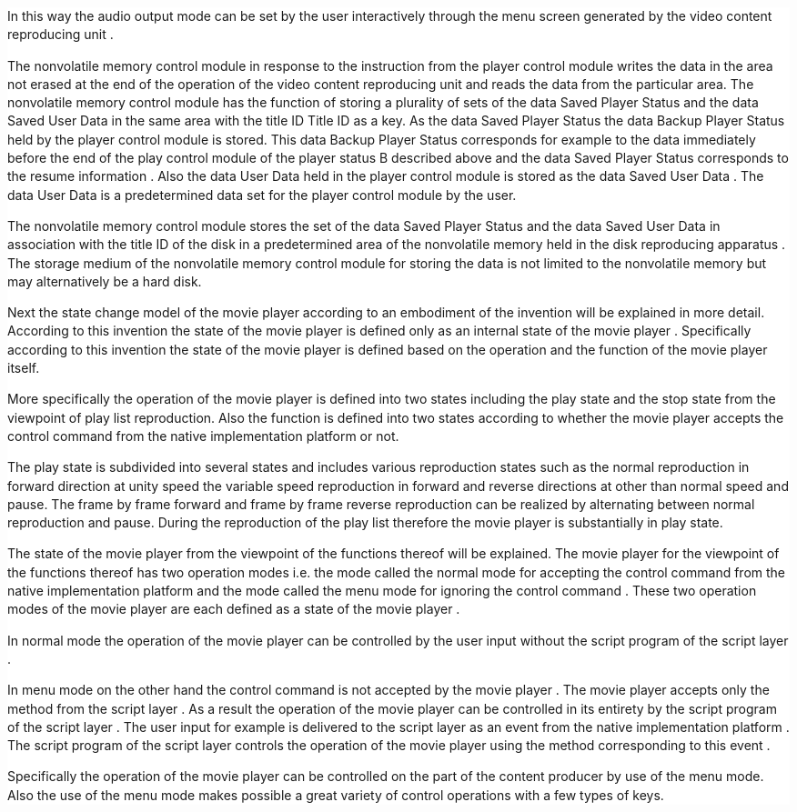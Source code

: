 In this way the audio output mode can be set by the user interactively through the menu screen generated by the video content reproducing unit .

The nonvolatile memory control module in response to the instruction from the player control module writes the data in the area not erased at the end of the operation of the video content reproducing unit and reads the data from the particular area. The nonvolatile memory control module has the function of storing a plurality of sets of the data Saved Player Status and the data Saved User Data in the same area with the title ID Title ID as a key. As the data Saved Player Status the data Backup Player Status held by the player control module is stored. This data Backup Player Status corresponds for example to the data immediately before the end of the play control module of the player status B described above and the data Saved Player Status corresponds to the resume information . Also the data User Data held in the player control module is stored as the data Saved User Data . The data User Data is a predetermined data set for the player control module by the user.

The nonvolatile memory control module stores the set of the data Saved Player Status and the data Saved User Data in association with the title ID of the disk in a predetermined area of the nonvolatile memory held in the disk reproducing apparatus . The storage medium of the nonvolatile memory control module for storing the data is not limited to the nonvolatile memory but may alternatively be a hard disk.

Next the state change model of the movie player according to an embodiment of the invention will be explained in more detail. According to this invention the state of the movie player is defined only as an internal state of the movie player . Specifically according to this invention the state of the movie player is defined based on the operation and the function of the movie player itself.

More specifically the operation of the movie player is defined into two states including the play state and the stop state from the viewpoint of play list reproduction. Also the function is defined into two states according to whether the movie player accepts the control command from the native implementation platform or not.

The play state is subdivided into several states and includes various reproduction states such as the normal reproduction in forward direction at unity speed the variable speed reproduction in forward and reverse directions at other than normal speed and pause. The frame by frame forward and frame by frame reverse reproduction can be realized by alternating between normal reproduction and pause. During the reproduction of the play list therefore the movie player is substantially in play state.

The state of the movie player from the viewpoint of the functions thereof will be explained. The movie player for the viewpoint of the functions thereof has two operation modes i.e. the mode called the normal mode for accepting the control command from the native implementation platform and the mode called the menu mode for ignoring the control command . These two operation modes of the movie player are each defined as a state of the movie player .

In normal mode the operation of the movie player can be controlled by the user input without the script program of the script layer .

In menu mode on the other hand the control command is not accepted by the movie player . The movie player accepts only the method from the script layer . As a result the operation of the movie player can be controlled in its entirety by the script program of the script layer . The user input for example is delivered to the script layer as an event from the native implementation platform . The script program of the script layer controls the operation of the movie player using the method corresponding to this event .

Specifically the operation of the movie player can be controlled on the part of the content producer by use of the menu mode. Also the use of the menu mode makes possible a great variety of control operations with a few types of keys.
